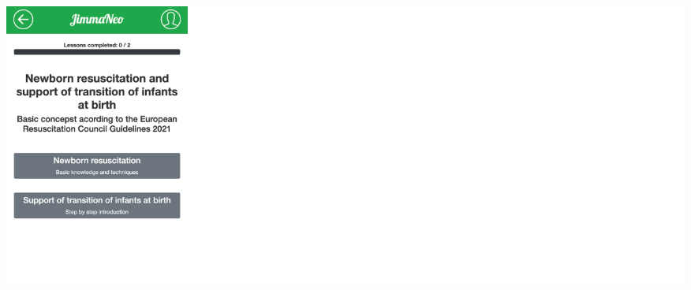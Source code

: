 <kbd><img src="/documentation/images/screenshots/02_CoursePage.png" alt="course" width="230"/></kbd>
&nbsp; &nbsp; &nbsp; &nbsp; &nbsp; &nbsp; 